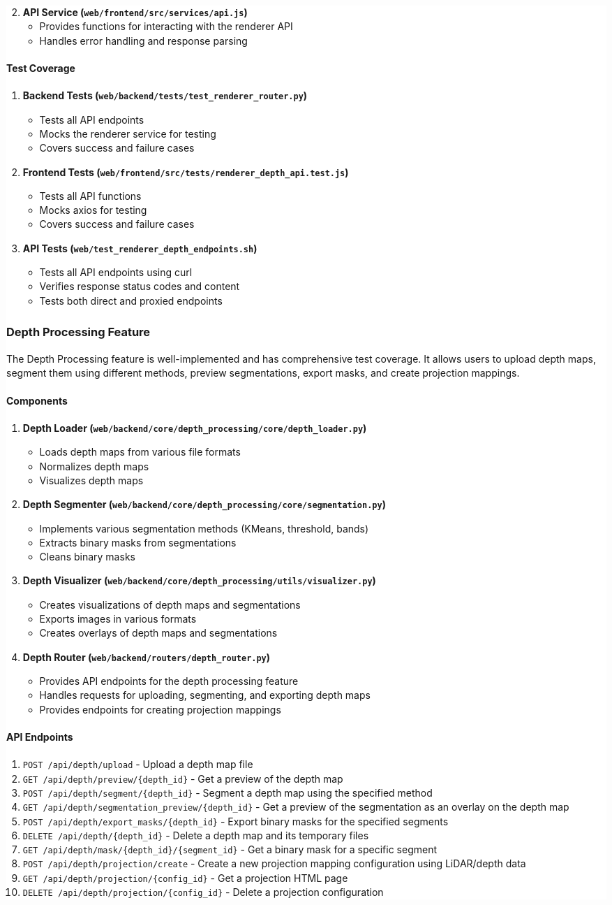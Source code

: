 2. **API Service (`web/frontend/src/services/api.js`)**
   - Provides functions for interacting with the renderer API
   - Handles error handling and response parsing

#### Test Coverage

1. **Backend Tests (`web/backend/tests/test_renderer_router.py`)**
   - Tests all API endpoints
   - Mocks the renderer service for testing
   - Covers success and failure cases

2. **Frontend Tests (`web/frontend/src/tests/renderer_depth_api.test.js`)**
   - Tests all API functions
   - Mocks axios for testing
   - Covers success and failure cases

3. **API Tests (`web/test_renderer_depth_endpoints.sh`)**
   - Tests all API endpoints using curl
   - Verifies response status codes and content
   - Tests both direct and proxied endpoints

### Depth Processing Feature

The Depth Processing feature is well-implemented and has comprehensive test coverage. It allows users to upload depth maps, segment them using different methods, preview segmentations, export masks, and create projection mappings.

#### Components

1. **Depth Loader (`web/backend/core/depth_processing/core/depth_loader.py`)**
   - Loads depth maps from various file formats
   - Normalizes depth maps
   - Visualizes depth maps

2. **Depth Segmenter (`web/backend/core/depth_processing/core/segmentation.py`)**
   - Implements various segmentation methods (KMeans, threshold, bands)
   - Extracts binary masks from segmentations
   - Cleans binary masks

3. **Depth Visualizer (`web/backend/core/depth_processing/utils/visualizer.py`)**
   - Creates visualizations of depth maps and segmentations
   - Exports images in various formats
   - Creates overlays of depth maps and segmentations

4. **Depth Router (`web/backend/routers/depth_router.py`)**
   - Provides API endpoints for the depth processing feature
   - Handles requests for uploading, segmenting, and exporting depth maps
   - Provides endpoints for creating projection mappings

#### API Endpoints

1. `POST /api/depth/upload` - Upload a depth map file
2. `GET /api/depth/preview/{depth_id}` - Get a preview of the depth map
3. `POST /api/depth/segment/{depth_id}` - Segment a depth map using the specified method
4. `GET /api/depth/segmentation_preview/{depth_id}` - Get a preview of the segmentation as an overlay on the depth map
5. `POST /api/depth/export_masks/{depth_id}` - Export binary masks for the specified segments
6. `DELETE /api/depth/{depth_id}` - Delete a depth map and its temporary files
7. `GET /api/depth/mask/{depth_id}/{segment_id}` - Get a binary mask for a specific segment
8. `POST /api/depth/projection/create` - Create a new projection mapping configuration using LiDAR/depth data
9. `GET /api/depth/projection/{config_id}` - Get a projection HTML page
10. `DELETE /api/depth/projection/{config_id}` - Delete a projection configuration
